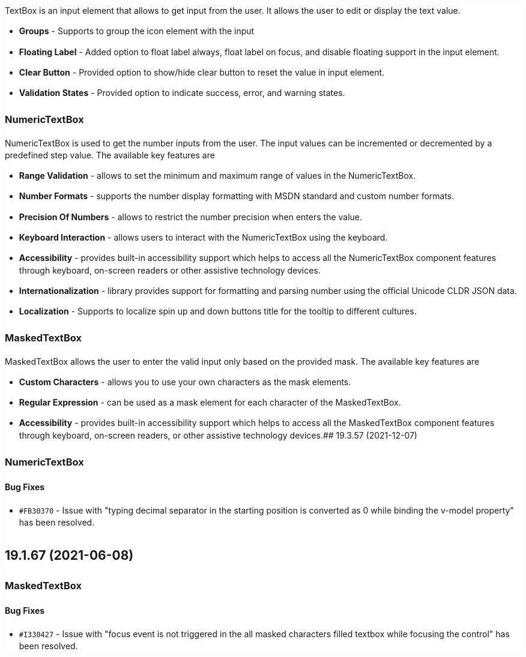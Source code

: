 TextBox is an input element that allows to get input from the user. It allows the user to edit or display the text value.

- **Groups** - Supports to group the icon element with the input

- **Floating Label** - Added option to float label always, float label on focus, and disable floating support in the input element.

- **Clear Button** - Provided option to show/hide clear button to reset the value in input element.

- **Validation States** - Provided option to indicate success, error, and warning states.

### NumericTextBox

NumericTextBox is used to get the number inputs from the user. The input values can be incremented or decremented by a predefined step value. The available key features are

- **Range Validation** - allows to set the minimum and maximum range of values in the NumericTextBox.

- **Number Formats** - supports the number display formatting with MSDN standard and custom number formats.

- **Precision Of Numbers** - allows to restrict the number precision when enters the value.

- **Keyboard Interaction** - allows users to interact with the NumericTextBox using the keyboard.

- **Accessibility** - provides built-in accessibility support which helps to access all the NumericTextBox component features through keyboard, on-screen readers or other assistive technology devices.

- **Internationalization** - library provides support for formatting and parsing number using the official Unicode CLDR JSON data.

- **Localization** - Supports to localize spin up and down buttons title for the tooltip to different cultures.

### MaskedTextBox

MaskedTextBox allows the user to enter the valid input only based on the provided mask. The available key features are

- **Custom Characters** - allows you to use your own characters as the mask elements.

- **Regular Expression** - can be used as a mask element for each character of the MaskedTextBox.

- **Accessibility** - provides built-in accessibility support which helps to access all the MaskedTextBox component features through keyboard, on-screen readers, or other assistive technology devices.## 19.3.57 (2021-12-07)

### NumericTextBox

#### Bug Fixes

- `#FB30370` - Issue with "typing decimal separator in the starting position is converted as 0 while binding the v-model property" has been resolved.

## 19.1.67 (2021-06-08)

### MaskedTextBox

#### Bug Fixes

- `#I330427` - Issue with "focus event is not triggered in the all masked characters filled textbox while focusing the control" has been resolved.

